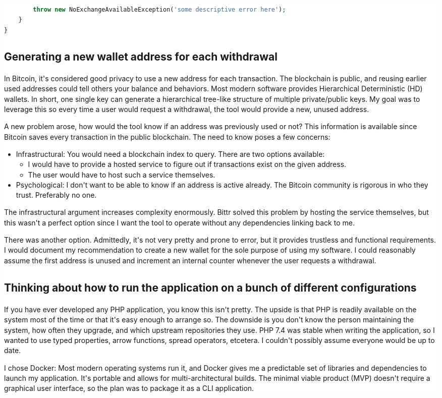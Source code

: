 ```php
        throw new NoExchangeAvailableException('some descriptive error here');
    }
}
```

## Generating a new wallet address for each withdrawal

In Bitcoin, it's considered good privacy to use a new address for each
transaction. The blockchain is public, and reusing earlier used addresses could
tell others your balance and behaviors. Most modern software provides
Hierarchical Deterministic (HD) wallets. In short, one single key can generate a
hierarchical tree-like structure of multiple private/public keys. My goal was to
leverage this so every time a user would request a withdrawal, the tool would
provide a new, unused address.

A new problem arose, how would the tool know if an address was previously used
or not? This information is available since Bitcoin saves every transaction in
the public blockchain. The need to know poses a few concerns:

- Infrastructural: You would need a blockchain index to query. There are two
  options available:
  - I would have to provide a hosted service to figure out if transactions exist
    on the given address.
  - The user would have to host such a service themselves.
- Psychological: I don't want to be able to know if an address is active
  already. The Bitcoin community is rigorous in who they trust. Preferably no
  one.

The infrastructural argument increases complexity enormously. Bittr solved this
problem by hosting the service themselves, but this wasn't a perfect option
since I want the tool to operate without any dependencies linking back to me.

There was another option. Admittedly, it's not very pretty and prone to error,
but it provides trustless and functional requirements. I would document my
recommendation to create a new wallet for the sole purpose of using my software.
I could reasonably assume the first address is unused and increment an internal
counter whenever the user requests a withdrawal.

## Thinking about how to run the application on a bunch of different configurations

If you have ever developed any PHP application, you know this isn't pretty. The
upside is that PHP is readily available on the system most of the time or that
it's easy enough to arrange so. The downside is you don't know the person
maintaining the system, how often they upgrade, and which upstream repositories
they use. PHP 7.4 was stable when writing the application, so I wanted to use
typed properties, arrow functions, spread operators, etcetera. I couldn't
possibly assume everyone would be up to date.

I chose Docker: Most modern operating systems run it, and Docker gives me a
predictable set of libraries and dependencies to launch my application. It's
portable and allows for multi-architectural builds. The minimal viable product
(MVP) doesn't require a graphical user interface, so the plan was to package it
as a CLI application.
